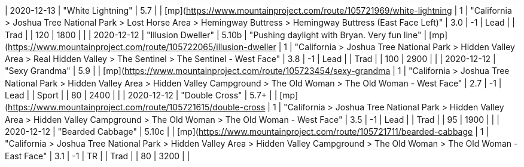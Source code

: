 | 2020-12-13 | "White Lightning"                                                       | 5.7          |                                                                                                                                                                                                                                                                                                                                                                                                                                                                                                                     | [mp](https://www.mountainproject.com/route/105721969/white-lightning                                                     | 1       | "California > Joshua Tree National Park > Lost Horse Area > Hemingway Buttress > Hemingway Buttress (East Face Left)"                                                                                   | 3.0                                                                           | -1           | Lead   |              | Trad                 |               | 120    | 1800          |      |
| 2020-12-12 | "Illusion Dweller"                                                      | 5.10b        | "Pushing daylight with Bryan. Very fun line"                                                                                                                                                                                                                                                                                                                                                                                                                                                                        | [mp](https://www.mountainproject.com/route/105722065/illusion-dweller                                                    | 1       | "California > Joshua Tree National Park > Hidden Valley Area > Real Hidden Valley > The Sentinel > The Sentinel - West Face"                                                                            | 3.8                                                                           | -1           | Lead   |              | Trad                 |               | 100    | 2900          |      |
| 2020-12-12 | "Sexy Grandma"                                                          | 5.9          |                                                                                                                                                                                                                                                                                                                                                                                                                                                                                                                     | [mp](https://www.mountainproject.com/route/105723454/sexy-grandma                                                        | 1       | "California > Joshua Tree National Park > Hidden Valley Area > Hidden Valley Campground > The Old Woman > The Old Woman - West Face"                                                                    | 2.7                                                                           | -1           | Lead   |              | Sport                |               | 80     | 2400          |      |
| 2020-12-12 | "Double Cross"                                                          | 5.7+         |                                                                                                                                                                                                                                                                                                                                                                                                                                                                                                                     | [mp](https://www.mountainproject.com/route/105721615/double-cross                                                        | 1       | "California > Joshua Tree National Park > Hidden Valley Area > Hidden Valley Campground > The Old Woman > The Old Woman - West Face"                                                                    | 3.5                                                                           | -1           | Lead   |              | Trad                 |               | 95     | 1900          |      |
| 2020-12-12 | "Bearded Cabbage"                                                       | 5.10c        |                                                                                                                                                                                                                                                                                                                                                                                                                                                                                                                     | [mp](https://www.mountainproject.com/route/105721711/bearded-cabbage                                                     | 1       | "California > Joshua Tree National Park > Hidden Valley Area > Hidden Valley Campground > The Old Woman > The Old Woman - East Face"                                                                    | 3.1                                                                           | -1           | TR     |              | Trad                 |               | 80     | 3200          |      |